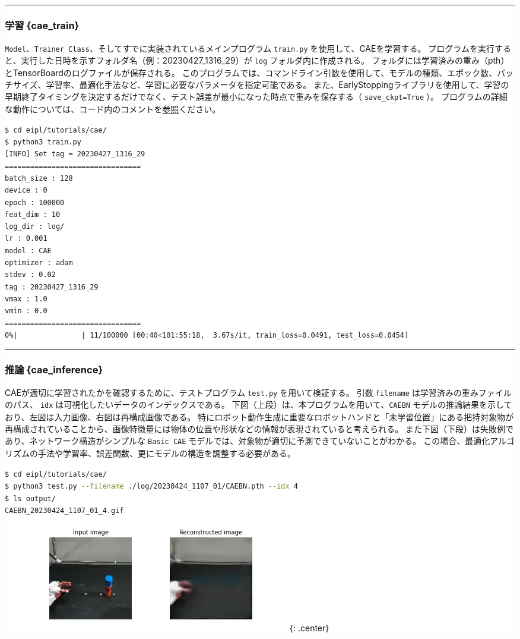 


----
### 学習 {cae_train}
`Model`、`Trainer Class`、そしてすでに実装されているメインプログラム `train.py` を使用して、CAEを学習する。
プログラムを実行すると、実行した日時を示すフォルダ名（例：20230427_1316_29）が `log` フォルダ内に作成される。
フォルダには学習済みの重み（pth）とTensorBoardのログファイルが保存される。
このプログラムでは、コマンドライン引数を使用して、モデルの種類、エポック数、バッチサイズ、学習率、最適化手法など、学習に必要なパラメータを指定可能である。
また、EarlyStoppingライブラリを使用して、学習の早期終了タイミングを決定するだけでなく、テスト誤差が最小になった時点で重みを保存する（ `save_ckpt=True` ）。
プログラムの詳細な動作については、コード内のコメントを[参照](https://github.com/ogata-lab/eipl/blob/master/eipl/tutorials/cae/bin/train.py)ください。

```bash
$ cd eipl/tutorials/cae/
$ python3 train.py
[INFO] Set tag = 20230427_1316_29
================================
batch_size : 128
device : 0
epoch : 100000
feat_dim : 10
log_dir : log/
lr : 0.001
model : CAE
optimizer : adam
stdev : 0.02
tag : 20230427_1316_29
vmax : 1.0
vmin : 0.0
================================
0%|               | 11/100000 [00:40<101:55:18,  3.67s/it, train_loss=0.0491, test_loss=0.0454]
```




----
### 推論 {cae_inference}
CAEが適切に学習されたかを確認するために、テストプログラム `test.py` を用いて検証する。
引数 `filename` は学習済みの重みファイルのパス、 `idx` は可視化したいデータのインデックスである。
下図（上段）は、本プログラムを用いて、`CAEBN` モデルの推論結果を示しており、左図は入力画像、右図は再構成画像である。
特にロボット動作生成に重要なロボットハンドと「未学習位置」にある把持対象物が再構成されていることから、画像特徴量には物体の位置や形状などの情報が表現されていると考えられる。
また下図（下段）は失敗例であり、ネットワーク構造がシンプルな `Basic CAE` モデルでは、対象物が適切に予測できていないことがわかる。
この場合、最適化アルゴリズムの手法や学習率、誤差関数、更にモデルの構造を調整する必要がある。


```bash
$ cd eipl/tutorials/cae/
$ python3 test.py --filename ./log/20230424_1107_01/CAEBN.pth --idx 4
$ ls output/
CAEBN_20230424_1107_01_4.gif
```

![Reconstructed image using CAEBN](img/cae-rnn/basic_cae_inference.webp){: .center}
